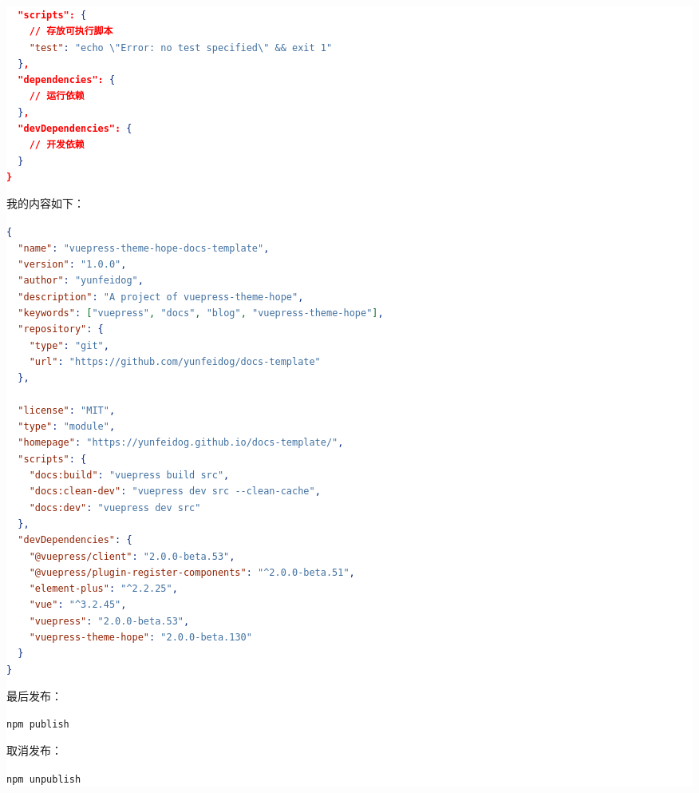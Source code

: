 ```json
  "scripts": {
    // 存放可执行脚本
    "test": "echo \"Error: no test specified\" && exit 1"
  },
  "dependencies": {
    // 运行依赖
  },
  "devDependencies": {
    // 开发依赖
  }
}

```

我的内容如下：
```json
{  
  "name": "vuepress-theme-hope-docs-template",  
  "version": "1.0.0",  
  "author": "yunfeidog",  
  "description": "A project of vuepress-theme-hope",  
  "keywords": ["vuepress", "docs", "blog", "vuepress-theme-hope"],  
  "repository": {  
    "type": "git",  
    "url": "https://github.com/yunfeidog/docs-template"  
  },  
  
  "license": "MIT",  
  "type": "module",  
  "homepage": "https://yunfeidog.github.io/docs-template/",  
  "scripts": {  
    "docs:build": "vuepress build src",  
    "docs:clean-dev": "vuepress dev src --clean-cache",  
    "docs:dev": "vuepress dev src"  
  },  
  "devDependencies": {  
    "@vuepress/client": "2.0.0-beta.53",  
    "@vuepress/plugin-register-components": "^2.0.0-beta.51",  
    "element-plus": "^2.2.25",  
    "vue": "^3.2.45",  
    "vuepress": "2.0.0-beta.53",  
    "vuepress-theme-hope": "2.0.0-beta.130"  
  }  
}
```

最后发布：
```sh
npm publish
```

取消发布：
```sh
npm unpublish
```
